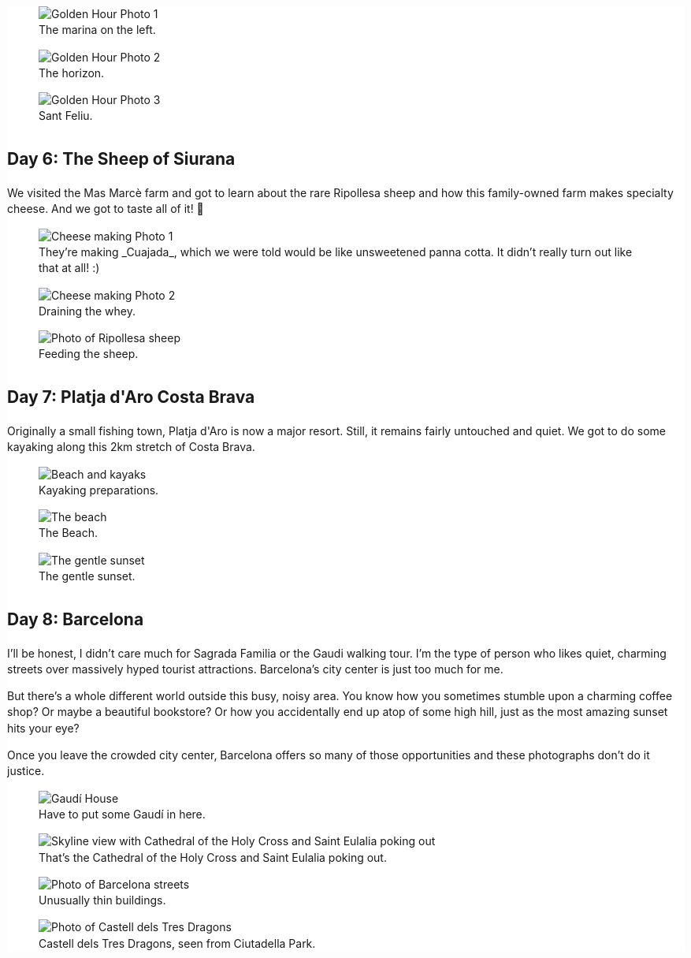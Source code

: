 <figure class="blog-post-image blog-post-image-small"><img src="/content/images/2018/workation/18_sant_feliu_de_guixols.jpg" alt="Golden Hour Photo 1" /><figcaption>The marina on the left.</figcaption></figure>

<figure class="blog-post-image blog-post-image-small"><img src="/content/images/2018/workation/19_sant_feliu_de_guixols.jpg" alt="Golden Hour Photo 2" /><figcaption>The horizon.</figcaption></figure>

<figure class="blog-post-image blog-post-image-small"><img src="/content/images/2018/workation/20_sant_feliu_de_guixols.jpg" alt="Golden Hour Photo 3" /><figcaption>Sant Feliu.</figcaption></figure>

## Day 6: The Sheep of Siurana

We visited the Mas Marcè farm and got to learn about the rare Ripollesa sheep and how this family-owned farm makes specialty cheese. And we got to taste all of it! 🐑

<figure class="blog-post-image blog-post-image-small"><img src="/content/images/2018/workation/21_siurana.jpg" alt="Cheese making Photo 1" /><figcaption>They’re making _Cuajada_, which we were told would be like unsweetened panna cotta. It didn’t really turn out like that at all! :)</figcaption></figure>

<figure class="blog-post-image blog-post-image-small"><img src="/content/images/2018/workation/22_siurana.jpg" alt="Cheese making Photo 2" /><figcaption>Draining the whey.</figcaption></figure>

<figure class="blog-post-image blog-post-image-small"><img src="/content/images/2018/workation/23_siurana.jpg" alt="Photo of Ripollesa sheep" /><figcaption>Feeding the sheep.</figcaption></figure>

## Day 7: Platja d'Aro Costa Brava

Originally a small fishing town, Platja d'Aro is now a major resort. Still, it remains fairly untouched and quiet. We got to do some kayaking along this 2km stretch of Costa Brava.

<figure class="blog-post-image blog-post-image-small"><img src="/content/images/2018/workation/24_costa_brava.jpg" alt="Beach and kayaks" /><figcaption>Kayaking preparations.</figcaption></figure>

<figure class="blog-post-image blog-post-image-small"><img src="/content/images/2018/workation/25_costa_brava.jpg" alt="The beach" /><figcaption>The Beach.</figcaption></figure>

<figure class="blog-post-image blog-post-image-small"><img src="/content/images/2018/workation/26_costa_brava.jpg" alt="The gentle sunset" /><figcaption>The gentle sunset.</figcaption></figure>

## Day 8: Barcelona

I’ll be honest, I didn’t care much for Sagrada Familia or the Gaudi walking tour. I’m the type of person who likes quiet, charming streets over massively hyped tourist attractions. Barcelona’s city center is just too much for me.

But there’s a whole different world outside this busy, noisy area. You know how you sometimes stumble upon a charming coffee shop? Or maybe a beautiful bookstore? Or how you accidentally end up atop of some high hill, just as the most amazing sunset hits your eye?

Once you leave the crowded city center, Barcelona offers so many of those opportunities and these photographs don’t do it justice.

<figure class="blog-post-image blog-post-image-small"><img src="/content/images/2018/workation/27_barcelona.jpg" alt="Gaudí House" /><figcaption>Have to put some Gaudí in here.</figcaption></figure>

<figure class="blog-post-image blog-post-image-small"><img src="/content/images/2018/workation/28_barcelona.jpg" alt="Skyline view with Cathedral of the Holy Cross and Saint Eulalia poking out" /><figcaption>That’s the Cathedral of the Holy Cross and Saint Eulalia poking out.</figcaption></figure>

<figure class="blog-post-image blog-post-image-small"><img src="/content/images/2018/workation/29_barcelona.jpg" alt="Photo of Barcelona streets" /><figcaption>Unusually thin buildings.</figcaption></figure>

<figure class="blog-post-image blog-post-image-small"><img src="/content/images/2018/workation/30_barcelona.jpg" alt="Photo of Castell dels Tres Dragons" /><figcaption>Castell dels Tres Dragons, seen from Ciutadella Park.</figcaption></figure>
